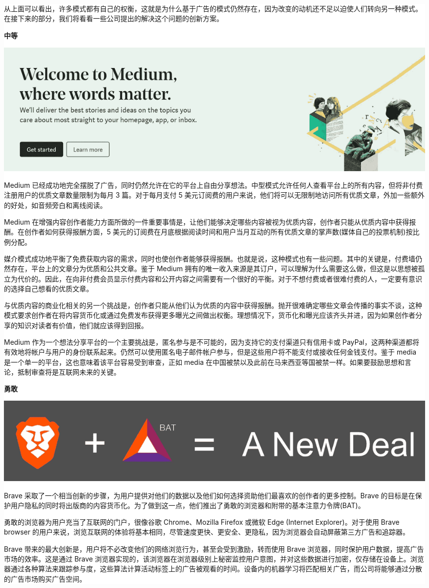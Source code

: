 从上面可以看出，许多模式都有自己的权衡，这就是为什么基于广告的模式仍然存在，因为改变的动机还不足以迫使人们转向另一种模式。在接下来的部分，我们将看看一些公司提出的解决这个问题的创新方案。

**中等**

![](img/e41506e5b2b371849f0a56188dcdf8c9.png)

Medium 已经成功地完全摆脱了广告，同时仍然允许在它的平台上自由分享想法。中型模式允许任何人查看平台上的所有内容，但将非付费注册用户的优质文章数量限制为每月 3 篇。对于每月支付 5 美元订阅费的用户来说，他们将可以无限制地访问所有优质文章，外加一些额外的好处，如音频旁白和离线阅读。

Medium 在增强内容创作者能力方面所做的一件重要事情是，让他们能够决定哪些内容被视为优质内容，创作者只能从优质内容中获得报酬。在创作者如何获得报酬方面，5 美元的订阅费在月底根据阅读时间和用户当月互动的所有优质文章的掌声数(媒体自己的投票机制)按比例分配。

媒介模式成功地平衡了免费获取内容的需求，同时也使创作者能够获得报酬。也就是说，这种模式也有一些问题。其中的关键是，付费墙仍然存在，平台上的文章分为优质和公共文章。鉴于 Medium 拥有的唯一收入来源是其订户，可以理解为什么需要这么做，但这是以思想被孤立为代价的。因此，在向非付费会员显示付费内容和公开内容之间需要有一个很好的平衡。对于不想付费或者很难付费的人，一定要有意识的选择自己想看的优质文章。

与优质内容的商业化相关的另一个挑战是，创作者只能从他们认为优质的内容中获得报酬。抛开很难确定哪些文章会传播的事实不谈，这种模式要求创作者在将内容货币化或通过免费发布获得更多曝光之间做出权衡。理想情况下，货币化和曝光应该齐头并进，因为如果创作者分享的知识对读者有价值，他们就应该得到回报。

Medium 作为一个想法分享平台的一个主要挑战是，匿名参与是不可能的，因为支持它的支付渠道只有信用卡或 PayPal，这两种渠道都将有效地将帐户与用户的身份联系起来。仍然可以使用匿名电子邮件帐户参与，但是这些用户将不能支付或接收任何金钱支付。鉴于 media 是一个单一的平台，这也意味着该平台容易受到审查，正如 media 在中国被禁以及此前在马来西亚等国被禁一样。如果要鼓励思想和言论，抵制审查将是互联网未来的关键。

**勇敢**

![](img/250572b69195982d40c48e3daa237236.png)

Brave 采取了一个相当创新的步骤，为用户提供对他们的数据以及他们如何选择资助他们最喜欢的创作者的更多控制。Brave 的目标是在保护用户隐私的同时将出版商的内容货币化。为了做到这一点，他们推出了勇敢的浏览器和附带的基本注意力令牌(BAT)。

勇敢的浏览器为用户充当了互联网的门户，很像谷歌 Chrome、Mozilla Firefox 或微软 Edge (Internet Explorer)。对于使用 Brave browser 的用户来说，浏览互联网的体验将基本相同，尽管速度更快、更安全、更隐私，因为浏览器会自动屏蔽第三方广告和追踪器。

Brave 带来的最大创新是，用户将不必改变他们的网络浏览行为，甚至会受到激励，转而使用 Brave 浏览器，同时保护用户数据，提高广告市场的效率。这是通过 Brave 浏览器实现的，该浏览器在浏览器级别上秘密监控用户意图，并对这些数据进行加密，仅存储在设备上。浏览器通过各种算法来跟踪参与度，这些算法计算活动标签上的广告被观看的时间。设备内的机器学习将匹配相关广告，而公司将能够通过分散的广告市场购买广告空间。
